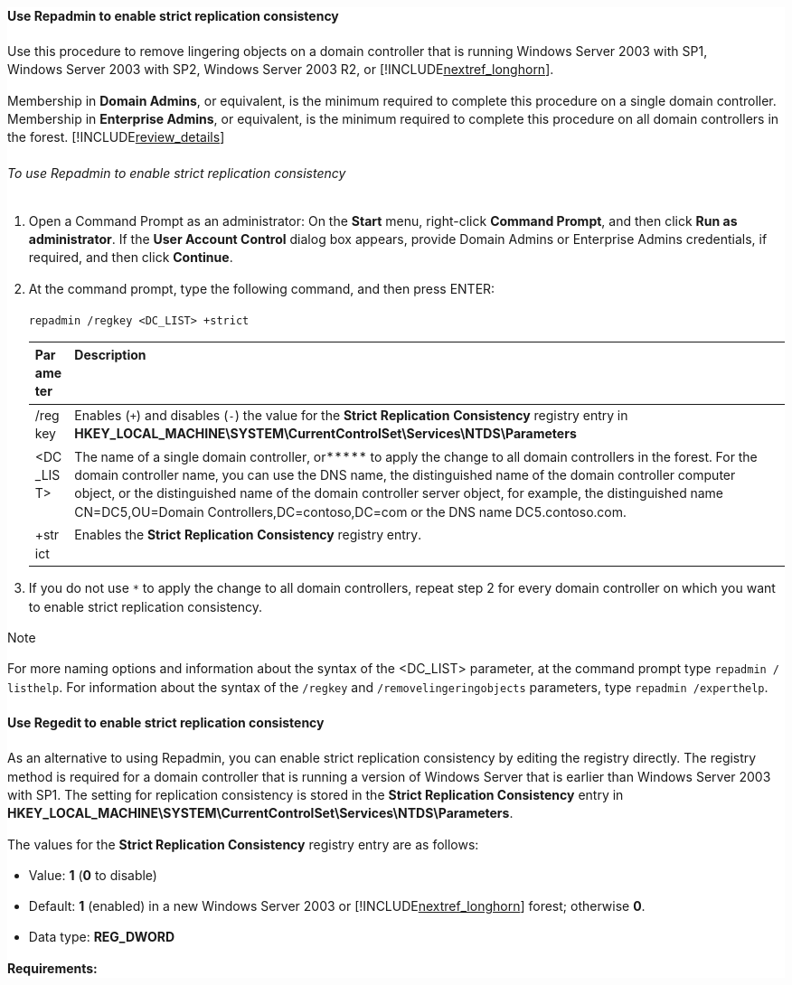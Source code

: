 ####  <a name="BKMK_Use_Repadmin"></a> Use Repadmin to enable strict replication consistency  
 Use this procedure to remove lingering objects on a domain controller that is running Windows Server 2003 with SP1, Windows Server 2003 with SP2, Windows Server 2003 R2, or [!INCLUDE[nextref_longhorn](../../identity/ad-ds/includes/nextref_longhorn_md.md)].  
  
 Membership in **Domain Admins**, or equivalent, is the minimum required to complete this procedure on a single domain controller. Membership in **Enterprise Admins**, or equivalent, is the minimum required to complete this procedure on all domain controllers in the forest. [!INCLUDE[review_details](../../identity/ad-ds/includes/review_details_md.md)]  
  
###### To use Repadmin to enable strict replication consistency  
  
1.  Open a Command Prompt as an administrator: On the **Start** menu, right\-click **Command Prompt**, and then click **Run as administrator**. If the **User Account Control** dialog box appears, provide Domain Admins or Enterprise Admins credentials, if required, and then click **Continue**.  
  
2.  At the command prompt, type the following command, and then press ENTER:  
  
     `repadmin /regkey <DC_LIST> +strict`  
  
    |Parameter|Description|  
    |---------------|-----------------|  
    |\/regkey|Enables \(`+`\) and disables \(`-`\) the value for the **Strict Replication Consistency** registry entry in **HKEY\_LOCAL\_MACHINE\\SYSTEM\\CurrentControlSet\\Services\\NTDS\\Parameters**|  
    |\<DC\_LIST\>|The name of a single domain controller, or**\*** to apply the change to all domain controllers in the forest. For the domain controller name, you can use the DNS name, the distinguished name of the domain controller computer object, or the distinguished name of the domain controller server object, for example, the distinguished name CN\=DC5,OU\=Domain Controllers,DC\=contoso,DC\=com or the DNS name DC5.contoso.com.|  
    |\+strict|Enables the **Strict Replication Consistency** registry entry.|  
  
3.  If you do not use `*` to apply the change to all domain controllers, repeat step 2 for every domain controller on which you want to enable strict replication consistency.  
  
> [!NOTE]  
>  For more naming options and information about the syntax of the \<DC\_LIST\> parameter, at the command prompt type `repadmin /listhelp`. For information about the syntax of the `/regkey` and `/removelingeringobjects` parameters, type `repadmin /experthelp`.  
  
####  <a name="BKMK_Edit_Registry"></a> Use Regedit to enable strict replication consistency  
 As an alternative to using Repadmin, you can enable strict replication consistency by editing the registry directly. The registry method is required for a domain controller that is running a version of Windows Server that is earlier than Windows Server 2003 with SP1. The setting for replication consistency is stored in the **Strict Replication Consistency** entry in **HKEY\_LOCAL\_MACHINE\\SYSTEM\\CurrentControlSet\\Services\\NTDS\\Parameters**.  
  
 The values for the **Strict Replication Consistency** registry entry are as follows:  
  
-   Value: **1** \(**0** to disable\)  
  
-   Default: **1** \(enabled\) in a new Windows Server 2003 or [!INCLUDE[nextref_longhorn](../../identity/ad-ds/includes/nextref_longhorn_md.md)] forest; otherwise **0**.  
  
-   Data type: **REG\_DWORD**  
  
 **Requirements:**  
  